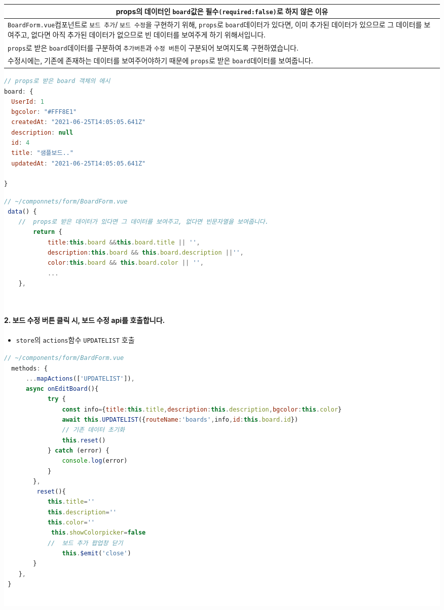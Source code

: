 |props의 데이터인 `board`값은 필수`(required:false)`로 하지 않은 이유|
|---|
|`BoardForm.vue`컴포넌트로 `보드 추가`/ `보드 수정`을 구현하기 위해, `props`로 `board`데이터가 있다면, 이미 추가된 데이터가 있으므로 그 데이터를 보여주고, 없다면 아직 추가된 데이터가 없으므로 빈 데이터를 보여주게 하기 위해서입니다.|
| `props`로 받은 `board`데이터를 구분하여 `추가버튼`과 `수정 버튼`이 구분되어 보여지도록 구현하였습니다.|
|수정시에는, 기존에 존재하는 데이터를 보여주어야하기 때문에 `props`로 받은 `board`데이터를 보여줍니다.|

```js
// props로 받은 board 객체의 에시
board: {
  UserId: 1
  bgcolor: "#FFF8E1"
  createdAt: "2021-06-25T14:05:05.641Z"
  description: null
  id: 4
  title: "샘플보드.."
  updatedAt: "2021-06-25T14:05:05.641Z"

}
```
```js
// ~/componnets/form/BoardForm.vue
 data() {
    //  props로 받은 데이터가 있다면 그 데이터를 보여주고, 없다면 빈문자열을 보여줍니다.
        return {
            title:this.board &&this.board.title || '',
            description:this.board && this.board.description ||'',
            color:this.board && this.board.color || '',
            ...
    },
```
<br>


#### 2. 보드 수정 버튼 클릭 시, 보드 수정 api를 호출합니다.
- `store`의 `actions`함수 `UPDATELIST` 호출
```js
// ~/components/form/BardForm.vue
  methods: {
      ...mapActions(['UPDATELIST']),
      async onEditBoard(){
            try {
                const info={title:this.title,description:this.description,bgcolor:this.color}
                await this.UPDATELIST({routeName:'boards',info,id:this.board.id})
                // 기존 데이터 초기화
                this.reset()
            } catch (error) {
                console.log(error)
            }
        },
         reset(){
            this.title=''
            this.description=''
            this.color=''
             this.showColorpicker=false
            //  보드 추가 팝업창 닫기
                this.$emit('close')
        }
    },
 }
```
<br>
